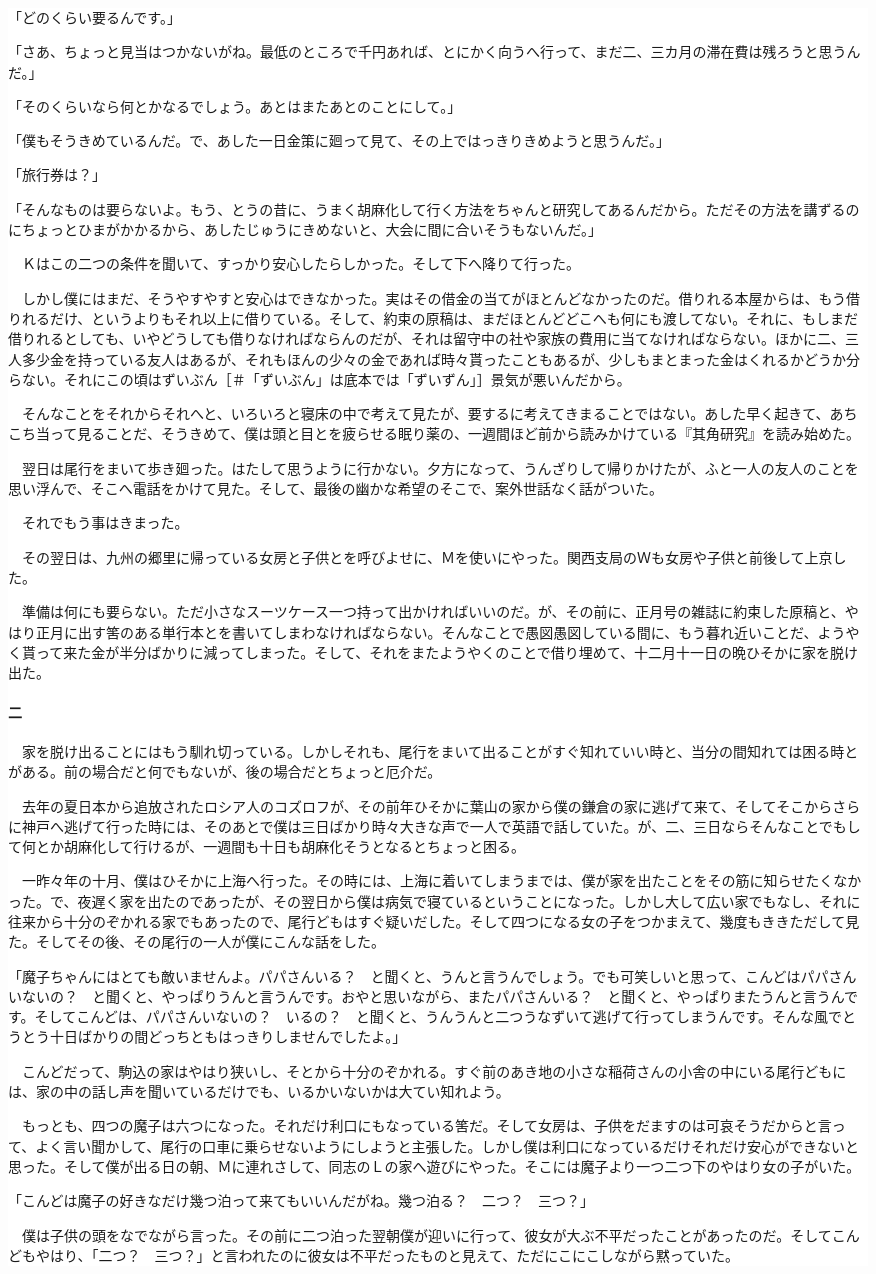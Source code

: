 「どのくらい要るんです。」

「さあ、ちょっと見当はつかないがね。最低のところで千円あれば、とにかく向うへ行って、まだ二、三カ月の滞在費は残ろうと思うんだ。」

「そのくらいなら何とかなるでしょう。あとはまたあとのことにして。」

「僕もそうきめているんだ。で、あした一日金策に廻って見て、その上ではっきりきめようと思うんだ。」

「旅行券は？」

「そんなものは要らないよ。もう、とうの昔に、うまく胡麻化して行く方法をちゃんと研究してあるんだから。ただその方法を講ずるのにちょっとひまがかかるから、あしたじゅうにきめないと、大会に間に合いそうもないんだ。」

　Ｋはこの二つの条件を聞いて、すっかり安心したらしかった。そして下へ降りて行った。

　しかし僕にはまだ、そうやすやすと安心はできなかった。実はその借金の当てがほとんどなかったのだ。借りれる本屋からは、もう借りれるだけ、というよりもそれ以上に借りている。そして、約束の原稿は、まだほとんどどこへも何にも渡してない。それに、もしまだ借りれるとしても、いやどうしても借りなければならんのだが、それは留守中の社や家族の費用に当てなければならない。ほかに二、三人多少金を持っている友人はあるが、それもほんの少々の金であれば時々貰ったこともあるが、少しもまとまった金はくれるかどうか分らない。それにこの頃はずいぶん［＃「ずいぶん」は底本では「ずいずん」］景気が悪いんだから。

　そんなことをそれからそれへと、いろいろと寝床の中で考えて見たが、要するに考えてきまることではない。あした早く起きて、あちこち当って見ることだ、そうきめて、僕は頭と目とを疲らせる眠り薬の、一週間ほど前から読みかけている『其角研究』を読み始めた。

　翌日は尾行をまいて歩き廻った。はたして思うように行かない。夕方になって、うんざりして帰りかけたが、ふと一人の友人のことを思い浮んで、そこへ電話をかけて見た。そして、最後の幽かな希望のそこで、案外世話なく話がついた。



　それでもう事はきまった。

　その翌日は、九州の郷里に帰っている女房と子供とを呼びよせに、Ｍを使いにやった。関西支局のＷも女房や子供と前後して上京した。

　準備は何にも要らない。ただ小さなスーツケース一つ持って出かければいいのだ。が、その前に、正月号の雑誌に約束した原稿と、やはり正月に出す筈のある単行本とを書いてしまわなければならない。そんなことで愚図愚図している間に、もう暮れ近いことだ、ようやく貰って来た金が半分ばかりに減ってしまった。そして、それをまたようやくのことで借り埋めて、十二月十一日の晩ひそかに家を脱け出た。



#### 二




　家を脱け出ることにはもう馴れ切っている。しかしそれも、尾行をまいて出ることがすぐ知れていい時と、当分の間知れては困る時とがある。前の場合だと何でもないが、後の場合だとちょっと厄介だ。

　去年の夏日本から追放されたロシア人のコズロフが、その前年ひそかに葉山の家から僕の鎌倉の家に逃げて来て、そしてそこからさらに神戸へ逃げて行った時には、そのあとで僕は三日ばかり時々大きな声で一人で英語で話していた。が、二、三日ならそんなことでもして何とか胡麻化して行けるが、一週間も十日も胡麻化そうとなるとちょっと困る。

　一昨々年の十月、僕はひそかに上海へ行った。その時には、上海に着いてしまうまでは、僕が家を出たことをその筋に知らせたくなかった。で、夜遅く家を出たのであったが、その翌日から僕は病気で寝ているということになった。しかし大して広い家でもなし、それに往来から十分のぞかれる家でもあったので、尾行どもはすぐ疑いだした。そして四つになる女の子をつかまえて、幾度もききただして見た。そしてその後、その尾行の一人が僕にこんな話をした。

「魔子ちゃんにはとても敵いませんよ。パパさんいる？　と聞くと、うんと言うんでしょう。でも可笑しいと思って、こんどはパパさんいないの？　と聞くと、やっぱりうんと言うんです。おやと思いながら、またパパさんいる？　と聞くと、やっぱりまたうんと言うんです。そしてこんどは、パパさんいないの？　いるの？　と聞くと、うんうんと二つうなずいて逃げて行ってしまうんです。そんな風でとうとう十日ばかりの間どっちともはっきりしませんでしたよ。」

　こんどだって、駒込の家はやはり狭いし、そとから十分のぞかれる。すぐ前のあき地の小さな稲荷さんの小舎の中にいる尾行どもには、家の中の話し声を聞いているだけでも、いるかいないかは大てい知れよう。

　もっとも、四つの魔子は六つになった。それだけ利口にもなっている筈だ。そして女房は、子供をだますのは可哀そうだからと言って、よく言い聞かして、尾行の口車に乗らせないようにしようと主張した。しかし僕は利口になっているだけそれだけ安心ができないと思った。そして僕が出る日の朝、Ｍに連れさして、同志のＬの家へ遊びにやった。そこには魔子より一つ二つ下のやはり女の子がいた。

「こんどは魔子の好きなだけ幾つ泊って来てもいいんだがね。幾つ泊る？　二つ？　三つ？」

　僕は子供の頭をなでながら言った。その前に二つ泊った翌朝僕が迎いに行って、彼女が大ぶ不平だったことがあったのだ。そしてこんどもやはり、「二つ？　三つ？」と言われたのに彼女は不平だったものと見えて、ただにこにこしながら黙っていた。
